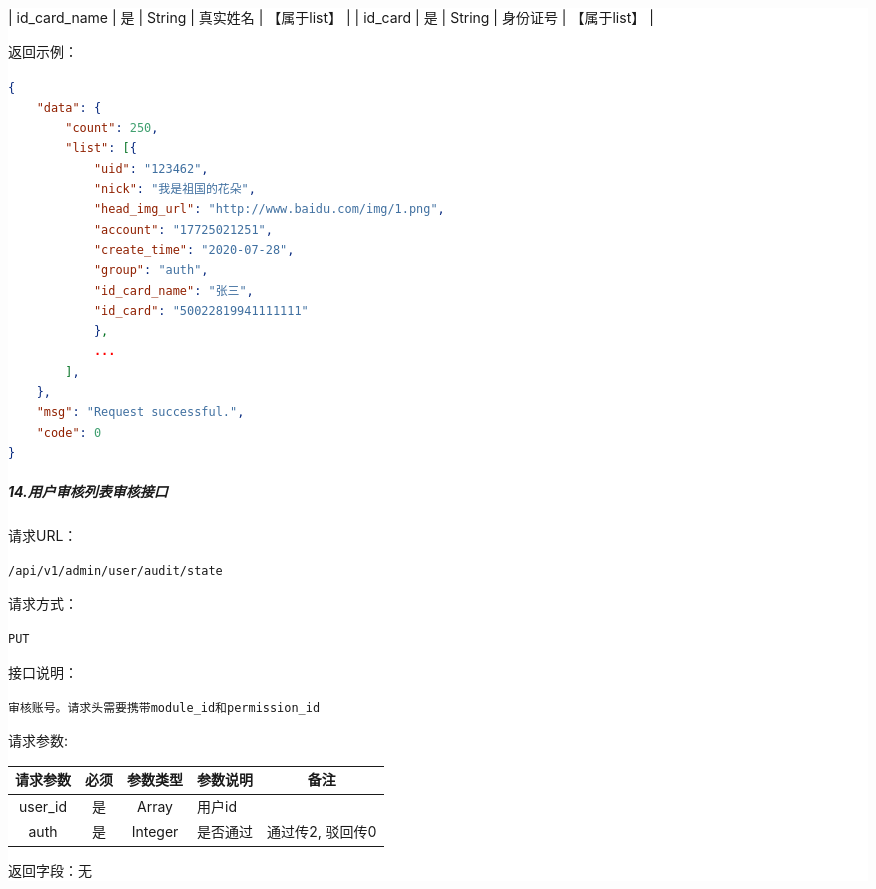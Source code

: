 | id_card_name |  是  |  String  | 真实姓名     | 【属于list】                               |
|   id_card    |  是  |  String  | 身份证号     | 【属于list】                               |

返回示例：

```json
{
    "data": {
        "count": 250,
        "list": [{
        	"uid": "123462",
        	"nick": "我是祖国的花朵",
        	"head_img_url": "http://www.baidu.com/img/1.png",
        	"account": "17725021251",
        	"create_time": "2020-07-28",
        	"group": "auth",
        	"id_card_name": "张三",
        	"id_card": "50022819941111111"
    		},
        	...
    	],
    },
    "msg": "Request successful.",
    "code": 0
}
```

##### 14.用户审核列表审核接口

请求URL：

```
/api/v1/admin/user/audit/state
```

请求方式：

```
PUT
```

接口说明：

```
审核账号。请求头需要携带module_id和permission_id
```

请求参数:  

| 请求参数 | 必须 | 参数类型 | 参数说明 | 备注             |
| :------: | :--: | :------: | :------- | ---------------- |
| user_id  |  是  |  Array   | 用户id   |                  |
|   auth   |  是  | Integer  | 是否通过 | 通过传2, 驳回传0 |

返回字段：无
